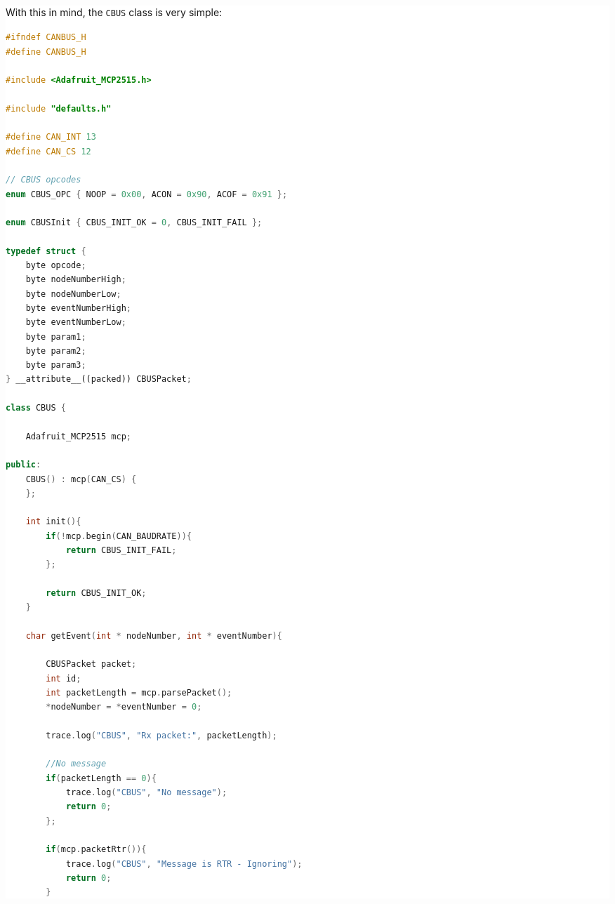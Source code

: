 With this in mind, the `CBUS` class is very simple:

```c++
#ifndef CANBUS_H
#define CANBUS_H

#include <Adafruit_MCP2515.h>

#include "defaults.h"

#define CAN_INT 13
#define CAN_CS 12  

// CBUS opcodes
enum CBUS_OPC { NOOP = 0x00, ACON = 0x90, ACOF = 0x91 };

enum CBUSInit { CBUS_INIT_OK = 0, CBUS_INIT_FAIL };

typedef struct {
	byte opcode;
	byte nodeNumberHigh;
	byte nodeNumberLow;
	byte eventNumberHigh;
	byte eventNumberLow;
	byte param1;
	byte param2;
	byte param3;
} __attribute__((packed)) CBUSPacket;

class CBUS {

	Adafruit_MCP2515 mcp;	

public:
	CBUS() : mcp(CAN_CS) {
	};

	int init(){
		if(!mcp.begin(CAN_BAUDRATE)){
			return CBUS_INIT_FAIL;
		};

		return CBUS_INIT_OK;
	}

	char getEvent(int * nodeNumber, int * eventNumber){
		
		CBUSPacket packet;
		int id;
		int packetLength = mcp.parsePacket();
		*nodeNumber = *eventNumber = 0;

		trace.log("CBUS", "Rx packet:", packetLength);
		
		//No message
		if(packetLength == 0){
			trace.log("CBUS", "No message");
			return 0;
		};

		if(mcp.packetRtr()){
			trace.log("CBUS", "Message is RTR - Ignoring");
			return 0;
		}
```